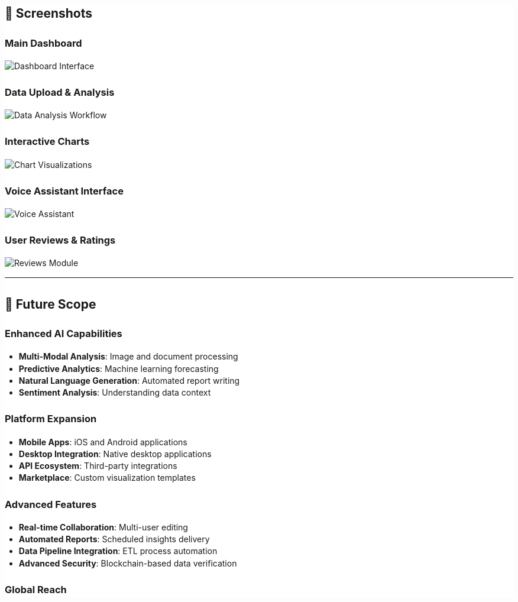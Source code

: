 
## 📸 Screenshots

### Main Dashboard

![Dashboard Interface](./assets/dashboard.png)

### Data Upload & Analysis

![Data Analysis Workflow](./assets/analysis.png)

### Interactive Charts

![Chart Visualizations](./assets/charts.png)

### Voice Assistant Interface

![Voice Assistant](./assets/voice.png)

### User Reviews & Ratings

![Reviews Module](./assets/reviews.png)

---

## 🚀 Future Scope

### **Enhanced AI Capabilities**

- **Multi-Modal Analysis**: Image and document processing
- **Predictive Analytics**: Machine learning forecasting
- **Natural Language Generation**: Automated report writing
- **Sentiment Analysis**: Understanding data context

### **Platform Expansion**

- **Mobile Apps**: iOS and Android applications
- **Desktop Integration**: Native desktop applications
- **API Ecosystem**: Third-party integrations
- **Marketplace**: Custom visualization templates

### **Advanced Features**

- **Real-time Collaboration**: Multi-user editing
- **Automated Reports**: Scheduled insights delivery
- **Data Pipeline Integration**: ETL process automation
- **Advanced Security**: Blockchain-based data verification

### **Global Reach**
